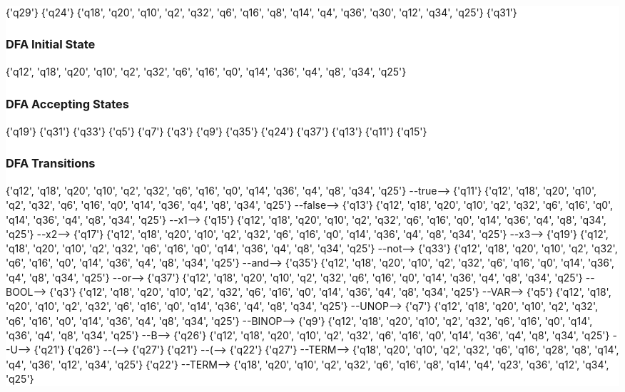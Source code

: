 {'q29'}
{'q24'}
{'q18', 'q20', 'q10', 'q2', 'q32', 'q6', 'q16', 'q8', 'q14', 'q4', 'q36', 'q30', 'q12', 'q34', 'q25'}
{'q31'}

### DFA Initial State

{'q12', 'q18', 'q20', 'q10', 'q2', 'q32', 'q6', 'q16', 'q0', 'q14', 'q36', 'q4', 'q8', 'q34', 'q25'}

### DFA Accepting States

{'q19'}
{'q31'}
{'q33'}
{'q5'}
{'q7'}
{'q3'}
{'q9'}
{'q35'}
{'q24'}
{'q37'}
{'q13'}
{'q11'}
{'q15'}

### DFA Transitions

{'q12', 'q18', 'q20', 'q10', 'q2', 'q32', 'q6', 'q16', 'q0', 'q14', 'q36', 'q4', 'q8', 'q34', 'q25'} --true--> {'q11'}
{'q12', 'q18', 'q20', 'q10', 'q2', 'q32', 'q6', 'q16', 'q0', 'q14', 'q36', 'q4', 'q8', 'q34', 'q25'} --false--> {'q13'}
{'q12', 'q18', 'q20', 'q10', 'q2', 'q32', 'q6', 'q16', 'q0', 'q14', 'q36', 'q4', 'q8', 'q34', 'q25'} --x1--> {'q15'}
{'q12', 'q18', 'q20', 'q10', 'q2', 'q32', 'q6', 'q16', 'q0', 'q14', 'q36', 'q4', 'q8', 'q34', 'q25'} --x2--> {'q17'}
{'q12', 'q18', 'q20', 'q10', 'q2', 'q32', 'q6', 'q16', 'q0', 'q14', 'q36', 'q4', 'q8', 'q34', 'q25'} --x3--> {'q19'}
{'q12', 'q18', 'q20', 'q10', 'q2', 'q32', 'q6', 'q16', 'q0', 'q14', 'q36', 'q4', 'q8', 'q34', 'q25'} --not--> {'q33'}
{'q12', 'q18', 'q20', 'q10', 'q2', 'q32', 'q6', 'q16', 'q0', 'q14', 'q36', 'q4', 'q8', 'q34', 'q25'} --and--> {'q35'}
{'q12', 'q18', 'q20', 'q10', 'q2', 'q32', 'q6', 'q16', 'q0', 'q14', 'q36', 'q4', 'q8', 'q34', 'q25'} --or--> {'q37'}
{'q12', 'q18', 'q20', 'q10', 'q2', 'q32', 'q6', 'q16', 'q0', 'q14', 'q36', 'q4', 'q8', 'q34', 'q25'} --BOOL--> {'q3'}
{'q12', 'q18', 'q20', 'q10', 'q2', 'q32', 'q6', 'q16', 'q0', 'q14', 'q36', 'q4', 'q8', 'q34', 'q25'} --VAR--> {'q5'}
{'q12', 'q18', 'q20', 'q10', 'q2', 'q32', 'q6', 'q16', 'q0', 'q14', 'q36', 'q4', 'q8', 'q34', 'q25'} --UNOP--> {'q7'}
{'q12', 'q18', 'q20', 'q10', 'q2', 'q32', 'q6', 'q16', 'q0', 'q14', 'q36', 'q4', 'q8', 'q34', 'q25'} --BINOP--> {'q9'}
{'q12', 'q18', 'q20', 'q10', 'q2', 'q32', 'q6', 'q16', 'q0', 'q14', 'q36', 'q4', 'q8', 'q34', 'q25'} --B--> {'q26'}
{'q12', 'q18', 'q20', 'q10', 'q2', 'q32', 'q6', 'q16', 'q0', 'q14', 'q36', 'q4', 'q8', 'q34', 'q25'} --U--> {'q21'}
{'q26'} --(--> {'q27'}
{'q21'} --(--> {'q22'}
{'q27'} --TERM--> {'q18', 'q20', 'q10', 'q2', 'q32', 'q6', 'q16', 'q28', 'q8', 'q14', 'q4', 'q36', 'q12', 'q34', 'q25'}
{'q22'} --TERM--> {'q18', 'q20', 'q10', 'q2', 'q32', 'q6', 'q16', 'q8', 'q14', 'q4', 'q23', 'q36', 'q12', 'q34', 'q25'}